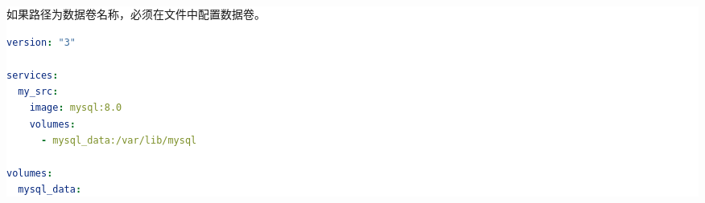 如果路径为数据卷名称，必须在文件中配置数据卷。

```yaml
version: "3"

services:
  my_src:
    image: mysql:8.0
    volumes:
      - mysql_data:/var/lib/mysql

volumes:
  mysql_data:
```

